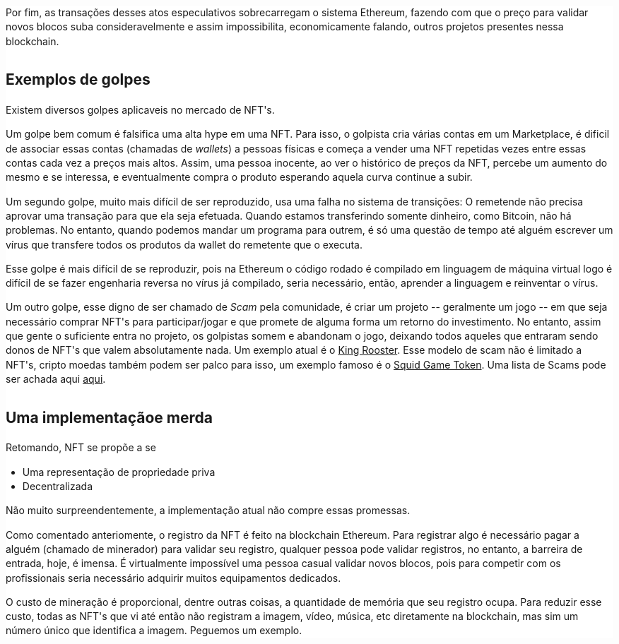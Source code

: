 Por fim, as transações desses atos especulativos sobrecarregam o sistema Ethereum, fazendo com que o preço para validar novos blocos suba consideravelmente e assim impossibilita, economicamente falando, outros projetos presentes nessa blockchain.


## Exemplos de golpes


Existem diversos golpes aplicaveis no mercado de NFT's. 

Um golpe bem comum é falsifica uma alta hype em uma NFT. Para isso, o golpista cria várias contas em um Marketplace, é dificil de associar essas contas (chamadas de <em>wallets</em>) a pessoas físicas e começa a vender uma NFT repetidas vezes entre essas contas cada vez a preços mais altos. Assim, uma pessoa inocente, ao ver o histórico de preços da NFT, percebe um aumento do mesmo e se interessa, e eventualmente compra o produto esperando aquela curva continue a subir.

Um segundo golpe, muito mais difícil de ser reproduzido, usa uma falha no sistema de transições: O remetende não precisa aprovar uma transação para que ela seja efetuada. Quando estamos transferindo somente dinheiro, como Bitcoin, não há problemas. No entanto, quando podemos mandar um programa para outrem, é só uma questão de tempo até alguém escrever um vírus que transfere todos os produtos da wallet do remetente que o executa.


Esse golpe é mais difícil de se reproduzir, pois na Ethereum o código rodado é compilado em linguagem de máquina virtual logo é difícil de se fazer engenharia reversa no vírus já compilado, seria necessário, então, aprender a linguagem e reinventar o vírus.


Um outro golpe, esse digno de ser chamado de <em>Scam</em> pela comunidade, é criar um projeto -- geralmente um jogo -- em que seja necessário comprar NFT's para participar/jogar e que promete de alguma forma um retorno do investimento. No entanto, assim que gente o suficiente entra no projeto, os golpistas somem e abandonam o jogo, deixando todos aqueles que entraram sendo donos de NFT's que valem absolutamente nada. Um exemplo atual é o <a href="https://www.youtube.com/watch?v=ftAgLw5gAHw">King Rooster</a>. Esse modelo de scam não é limitado a NFT's, cripto moedas também podem ser palco para isso, um exemplo famoso é o <a href="https://www.youtube.com/watch?v=zkBQF9QJLHY">Squid Game Token</a>. Uma lista de Scams pode ser achada aqui <a href="https://www.youtube.com/watch?v=YPvhmrjcfJw&list=PLjtfr6GCy89i9jP58uO-q6UwaGyb03B6A">aqui</a>.


## Uma implementaçãoe merda

Retomando, NFT se propõe a se
- Uma representação de propriedade priva
- Decentralizada

Não muito surpreendentemente, a implementação atual não compre essas promessas.

Como comentado anteriomente, o registro da NFT é feito na blockchain Ethereum. Para registrar algo é necessário pagar a alguém (chamado de minerador) para validar seu registro, qualquer pessoa pode validar registros, no entanto, a barreira de entrada, hoje, é imensa. É virtualmente impossível uma pessoa casual validar novos blocos, pois para competir com os profissionais seria necessário adquirir muitos equipamentos dedicados.


O custo de mineração é proporcional, dentre outras coisas, a quantidade de memória que seu registro ocupa. Para reduzir esse custo, todas as NFT's que vi até então não registram a imagem, vídeo, música, etc diretamente na blockchain, mas sim um número único que identifica a imagem. Peguemos um exemplo.
